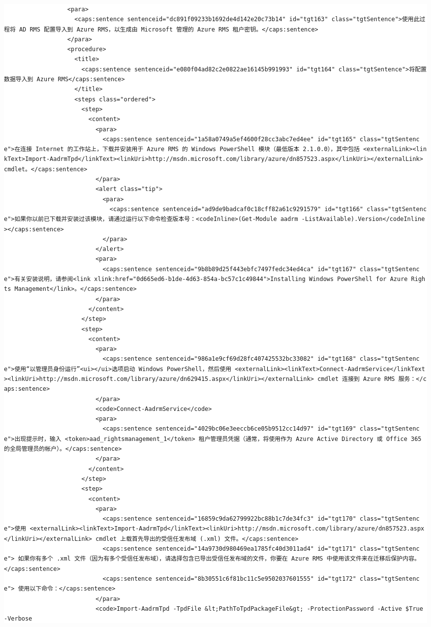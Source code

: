                       <para>
                        <caps:sentence sentenceid="dc891f09233b1692de4d142e20c73b14" id="tgt163" class="tgtSentence">使用此过程将 AD RMS 配置导入到 Azure RMS，以生成由 Microsoft 管理的 Azure RMS 租户密钥。</caps:sentence>
                      </para>
                      <procedure>
                        <title>
                          <caps:sentence sentenceid="e080f04ad82c2e0822ae16145b991993" id="tgt164" class="tgtSentence">将配置数据导入到 Azure RMS</caps:sentence>
                        </title>
                        <steps class="ordered">
                          <step>
                            <content>
                              <para>
                                <caps:sentence sentenceid="1a58a0749a5ef4600f28cc3abc7ed4ee" id="tgt165" class="tgtSentence">在连接 Internet 的工作站上，下载并安装用于 Azure RMS 的 Windows PowerShell 模块（最低版本 2.1.0.0），其中包括 <externalLink><linkText>Import-AadrmTpd</linkText><linkUri>http://msdn.microsoft.com/library/azure/dn857523.aspx</linkUri></externalLink> cmdlet。</caps:sentence>
                              </para>
                              <alert class="tip">
                                <para>
                                  <caps:sentence sentenceid="ad9de9badcaf0c18cff82a61c9291579" id="tgt166" class="tgtSentence">如果你以前已下载并安装过该模块，请通过运行以下命令检查版本号：<codeInline>(Get-Module aadrm -ListAvailable).Version</codeInline></caps:sentence>
                                </para>
                              </alert>
                              <para>
                                <caps:sentence sentenceid="9b8b89d25f443ebfc7497fedc34ed4ca" id="tgt167" class="tgtSentence">有关安装说明，请参阅<link xlink:href="0d665ed6-b1de-4d63-854a-bc57c1c49844">Installing Windows PowerShell for Azure Rights Management</link>。</caps:sentence>
                              </para>
                            </content>
                          </step>
                          <step>
                            <content>
                              <para>
                                <caps:sentence sentenceid="986a1e9cf69d28fc407425532bc33082" id="tgt168" class="tgtSentence">使用“以管理员身份运行”<ui></ui>选项启动 Windows PowerShell，然后使用 <externalLink><linkText>Connect-AadrmService</linkText><linkUri>http://msdn.microsoft.com/library/azure/dn629415.aspx</linkUri></externalLink> cmdlet 连接到 Azure RMS 服务：</caps:sentence>
                              </para>
                              <code>Connect-AadrmService</code>
                              <para>
                                <caps:sentence sentenceid="4029bc06e3eeccb6ce05b9512cc14d97" id="tgt169" class="tgtSentence">出现提示时，输入 <token>aad_rightsmanagement_1</token> 租户管理员凭据（通常，将使用作为 Azure Active Directory 或 Office 365 的全局管理员的帐户）。</caps:sentence>
                              </para>
                            </content>
                          </step>
                          <step>
                            <content>
                              <para>
                                <caps:sentence sentenceid="16859c9da62799922bc88b1c7de34fc3" id="tgt170" class="tgtSentence">使用 <externalLink><linkText>Import-AadrmTpd</linkText><linkUri>http://msdn.microsoft.com/library/azure/dn857523.aspx</linkUri></externalLink> cmdlet 上载首先导出的受信任发布域 (.xml) 文件。</caps:sentence>
                                <caps:sentence sentenceid="14a9730d980469ea1785fc40d3011ad4" id="tgt171" class="tgtSentence"> 如果你有多个 .xml 文件（因为有多个受信任发布域），请选择包含已导出受信任发布域的文件，你要在 Azure RMS 中使用该文件来在迁移后保护内容。</caps:sentence>
                                <caps:sentence sentenceid="8b30551c6f81bc11c5e9502037601555" id="tgt172" class="tgtSentence"> 使用以下命令：</caps:sentence>
                              </para>
                              <code>Import-AadrmTpd -TpdFile &lt;PathToTpdPackageFile&gt; -ProtectionPassword -Active $True -Verbose 
</code>
                              <para>
